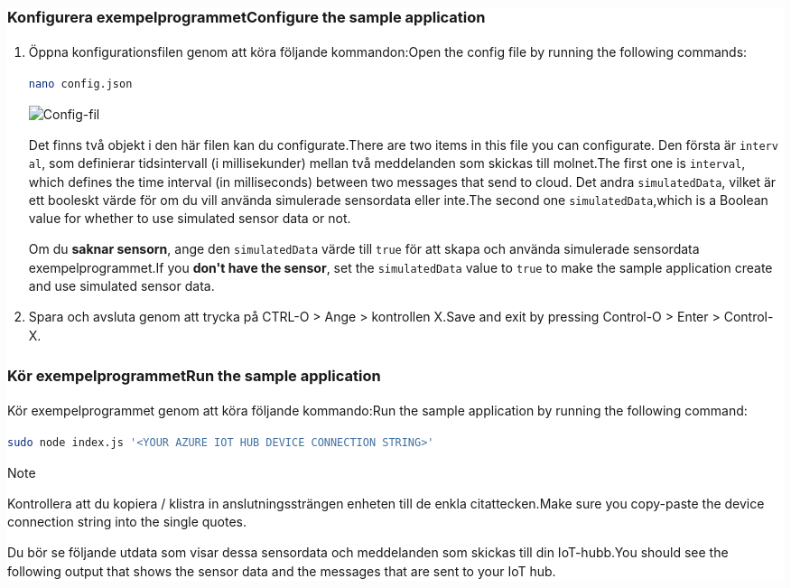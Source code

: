 ### <a name="configure-the-sample-application"></a><span data-ttu-id="80d70-220">Konfigurera exempelprogrammet</span><span class="sxs-lookup"><span data-stu-id="80d70-220">Configure the sample application</span></span>

1. <span data-ttu-id="80d70-221">Öppna konfigurationsfilen genom att köra följande kommandon:</span><span class="sxs-lookup"><span data-stu-id="80d70-221">Open the config file by running the following commands:</span></span>

   ```bash
   nano config.json
   ```

   ![Config-fil](media/iot-hub-raspberry-pi-kit-node-get-started/6_config-file.png)

   <span data-ttu-id="80d70-223">Det finns två objekt i den här filen kan du configurate.</span><span class="sxs-lookup"><span data-stu-id="80d70-223">There are two items in this file you can configurate.</span></span> <span data-ttu-id="80d70-224">Den första är `interval`, som definierar tidsintervall (i millisekunder) mellan två meddelanden som skickas till molnet.</span><span class="sxs-lookup"><span data-stu-id="80d70-224">The first one is `interval`, which defines the time interval (in milliseconds) between two messages that send to cloud.</span></span> <span data-ttu-id="80d70-225">Det andra `simulatedData`, vilket är ett booleskt värde för om du vill använda simulerade sensordata eller inte.</span><span class="sxs-lookup"><span data-stu-id="80d70-225">The second one `simulatedData`,which is a Boolean value for whether to use simulated sensor data or not.</span></span>

   <span data-ttu-id="80d70-226">Om du **saknar sensorn**, ange den `simulatedData` värde till `true` för att skapa och använda simulerade sensordata exempelprogrammet.</span><span class="sxs-lookup"><span data-stu-id="80d70-226">If you **don't have the sensor**, set the `simulatedData` value to `true` to make the sample application create and use simulated sensor data.</span></span>

1. <span data-ttu-id="80d70-227">Spara och avsluta genom att trycka på CTRL-O > Ange > kontrollen X.</span><span class="sxs-lookup"><span data-stu-id="80d70-227">Save and exit by pressing Control-O > Enter > Control-X.</span></span>

### <a name="run-the-sample-application"></a><span data-ttu-id="80d70-228">Kör exempelprogrammet</span><span class="sxs-lookup"><span data-stu-id="80d70-228">Run the sample application</span></span>

<span data-ttu-id="80d70-229">Kör exempelprogrammet genom att köra följande kommando:</span><span class="sxs-lookup"><span data-stu-id="80d70-229">Run the sample application by running the following command:</span></span>

   ```bash
   sudo node index.js '<YOUR AZURE IOT HUB DEVICE CONNECTION STRING>'
   ```

   > [!NOTE] 
   <span data-ttu-id="80d70-230">Kontrollera att du kopiera / klistra in anslutningssträngen enheten till de enkla citattecken.</span><span class="sxs-lookup"><span data-stu-id="80d70-230">Make sure you copy-paste the device connection string into the single quotes.</span></span>


<span data-ttu-id="80d70-231">Du bör se följande utdata som visar dessa sensordata och meddelanden som skickas till din IoT-hubb.</span><span class="sxs-lookup"><span data-stu-id="80d70-231">You should see the following output that shows the sensor data and the messages that are sent to your IoT hub.</span></span>
